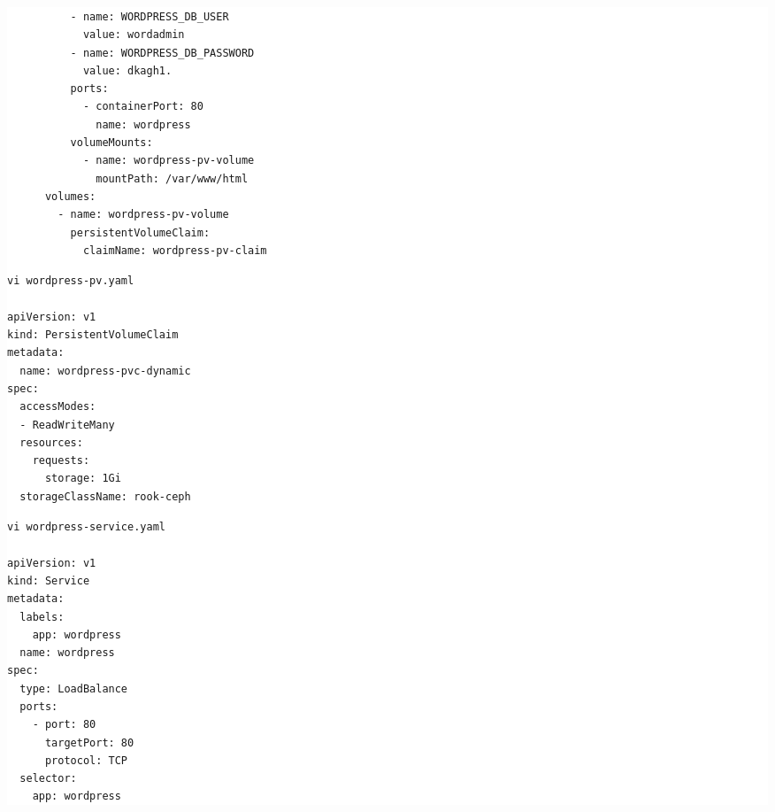```
          - name: WORDPRESS_DB_USER
            value: wordadmin
          - name: WORDPRESS_DB_PASSWORD
            value: dkagh1.
          ports:
            - containerPort: 80
              name: wordpress
          volumeMounts:
            - name: wordpress-pv-volume
              mountPath: /var/www/html
      volumes:
        - name: wordpress-pv-volume
          persistentVolumeClaim:
            claimName: wordpress-pv-claim
```

```
vi wordpress-pv.yaml

apiVersion: v1
kind: PersistentVolumeClaim
metadata:
  name: wordpress-pvc-dynamic
spec:
  accessModes:
  - ReadWriteMany
  resources:
    requests:
      storage: 1Gi
  storageClassName: rook-ceph
```


```
vi wordpress-service.yaml

apiVersion: v1
kind: Service
metadata:
  labels:
    app: wordpress
  name: wordpress
spec:
  type: LoadBalance
  ports:
    - port: 80
      targetPort: 80
      protocol: TCP
  selector:
    app: wordpress
  ```

